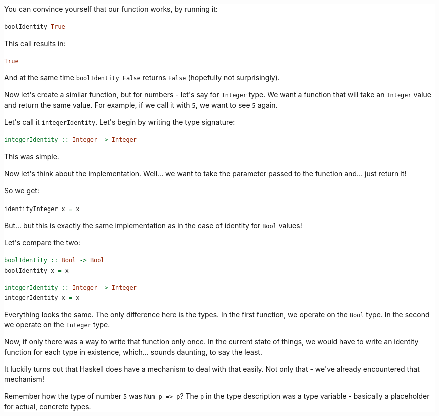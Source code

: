 You can convince yourself that our function works, by running it:

```hs
boolIdentity True
```

This call results in:

```hs
True
```

And at the same time `boolIdentity False` returns `False` (hopefully not surprisingly).

Now let's create a similar function, but for numbers - let's say for `Integer` type. We want a function that will take an `Integer` value and return the same value. For example, if we call it with `5`, we want to see `5` again.

Let's call it `integerIdentity`. Let's begin by writing the type signature:

```hs
integerIdentity :: Integer -> Integer
```

This was simple.

Now let's think about the implementation. Well... we want to take the parameter passed to the function and... just return it!

So we get:

```hs
identityInteger x = x
```

But... but this is exactly the same implementation as in the case of identity for `Bool` values!

Let's compare the two:

```hs
boolIdentity :: Bool -> Bool
boolIdentity x = x
```

```hs
integerIdentity :: Integer -> Integer
integerIdentity x = x
```

Everything looks the same. The only difference here is the types. In the first function, we operate on the `Bool` type. In the second we operate on the `Integer` type.

Now, if only there was a way to write that function only once. In the current state of things, we would have to write an identity function for each type in existence, which... sounds daunting, to say the least.

It luckily turns out that Haskell does have a mechanism to deal with that easily. Not only that - we've already encountered that mechanism!

Remember how the type of number `5` was `Num p => p`? The `p` in the type description was a type variable - basically a placeholder for actual, concrete types. 
